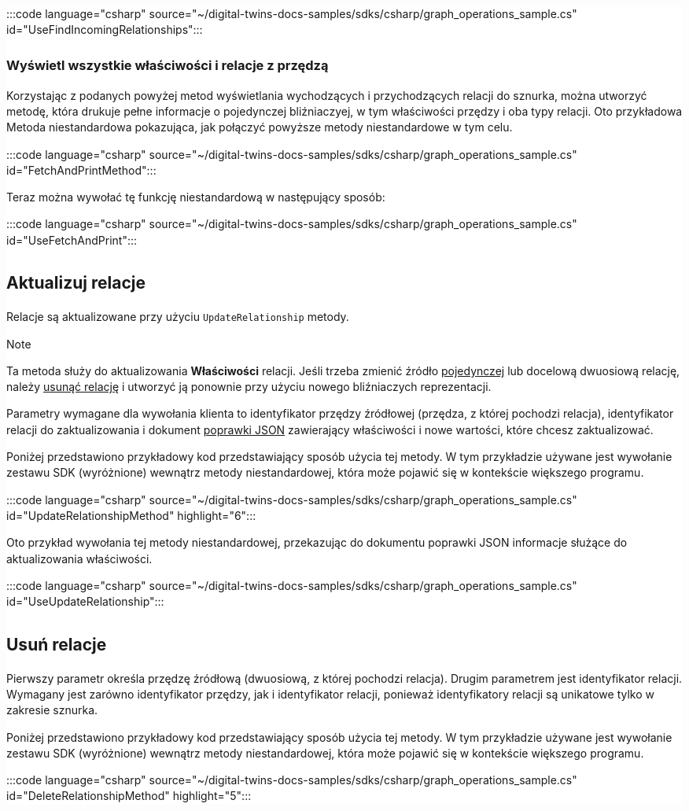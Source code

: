 :::code language="csharp" source="~/digital-twins-docs-samples/sdks/csharp/graph_operations_sample.cs" id="UseFindIncomingRelationships":::

### <a name="list-all-twin-properties-and-relationships"></a>Wyświetl wszystkie właściwości i relacje z przędzą

Korzystając z podanych powyżej metod wyświetlania wychodzących i przychodzących relacji do sznurka, można utworzyć metodę, która drukuje pełne informacje o pojedynczej bliźniaczyej, w tym właściwości przędzy i oba typy relacji. Oto przykładowa Metoda niestandardowa pokazująca, jak połączyć powyższe metody niestandardowe w tym celu.

:::code language="csharp" source="~/digital-twins-docs-samples/sdks/csharp/graph_operations_sample.cs" id="FetchAndPrintMethod":::

Teraz można wywołać tę funkcję niestandardową w następujący sposób: 

:::code language="csharp" source="~/digital-twins-docs-samples/sdks/csharp/graph_operations_sample.cs" id="UseFetchAndPrint":::

## <a name="update-relationships"></a>Aktualizuj relacje

Relacje są aktualizowane przy użyciu `UpdateRelationship` metody. 

>[!NOTE]
>Ta metoda służy do aktualizowania **Właściwości** relacji. Jeśli trzeba zmienić źródło [pojedynczej](#create-relationships) lub docelową dwuosiową relację, należy [usunąć relację](#delete-relationships) i utworzyć ją ponownie przy użyciu nowego bliźniaczych reprezentacji.

Parametry wymagane dla wywołania klienta to identyfikator przędzy źródłowej (przędza, z której pochodzi relacja), identyfikator relacji do zaktualizowania i dokument [poprawki JSON](http://jsonpatch.com/) zawierający właściwości i nowe wartości, które chcesz zaktualizować.

Poniżej przedstawiono przykładowy kod przedstawiający sposób użycia tej metody. W tym przykładzie używane jest wywołanie zestawu SDK (wyróżnione) wewnątrz metody niestandardowej, która może pojawić się w kontekście większego programu.

:::code language="csharp" source="~/digital-twins-docs-samples/sdks/csharp/graph_operations_sample.cs" id="UpdateRelationshipMethod" highlight="6":::

Oto przykład wywołania tej metody niestandardowej, przekazując do dokumentu poprawki JSON informacje służące do aktualizowania właściwości.

:::code language="csharp" source="~/digital-twins-docs-samples/sdks/csharp/graph_operations_sample.cs" id="UseUpdateRelationship":::

## <a name="delete-relationships"></a>Usuń relacje

Pierwszy parametr określa przędzę źródłową (dwuosiową, z której pochodzi relacja). Drugim parametrem jest identyfikator relacji. Wymagany jest zarówno identyfikator przędzy, jak i identyfikator relacji, ponieważ identyfikatory relacji są unikatowe tylko w zakresie sznurka.

Poniżej przedstawiono przykładowy kod przedstawiający sposób użycia tej metody. W tym przykładzie używane jest wywołanie zestawu SDK (wyróżnione) wewnątrz metody niestandardowej, która może pojawić się w kontekście większego programu.

:::code language="csharp" source="~/digital-twins-docs-samples/sdks/csharp/graph_operations_sample.cs" id="DeleteRelationshipMethod" highlight="5":::
